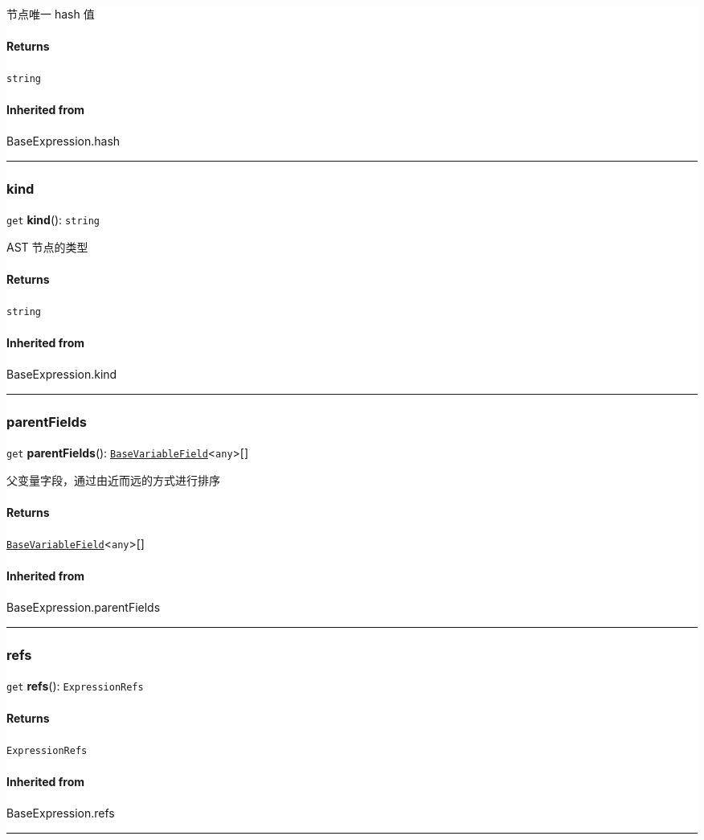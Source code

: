 节点唯一 hash 值

#### Returns

`string`

#### Inherited from

BaseExpression.hash

***

### kind

`get` **kind**(): `string`

AST 节点的类型

#### Returns

`string`

#### Inherited from

BaseExpression.kind

***

### parentFields

`get` **parentFields**(): [`BaseVariableField`](/auto-docs/variable-core/classes/BaseVariableField.md)<`any`>\[]

父变量字段，通过由近而远的方式进行排序

#### Returns

[`BaseVariableField`](/auto-docs/variable-core/classes/BaseVariableField.md)<`any`>\[]

#### Inherited from

BaseExpression.parentFields

***

### refs

`get` **refs**(): `ExpressionRefs`

#### Returns

`ExpressionRefs`

#### Inherited from

BaseExpression.refs

***
